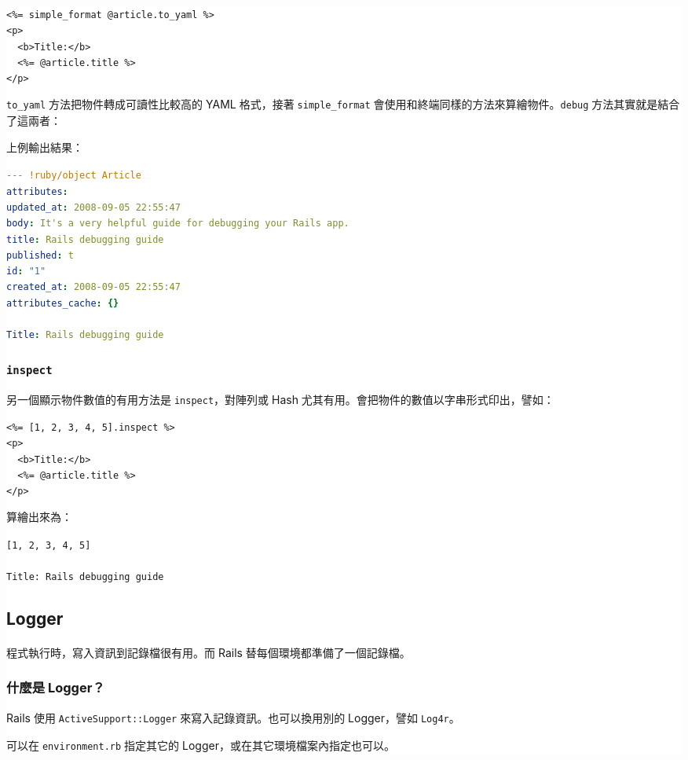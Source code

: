 ```html+erb
<%= simple_format @article.to_yaml %>
<p>
  <b>Title:</b>
  <%= @article.title %>
</p>
```

`to_yaml` 方法把物件轉成可讀性比較高的 YAML 格式，接著 `simple_format` 會使用和終端同樣的方法來算繪物件。`debug` 方法其實就是結合了這兩者：

上例輸出結果：

```yaml
--- !ruby/object Article
attributes:
updated_at: 2008-09-05 22:55:47
body: It's a very helpful guide for debugging your Rails app.
title: Rails debugging guide
published: t
id: "1"
created_at: 2008-09-05 22:55:47
attributes_cache: {}

Title: Rails debugging guide
```

### `inspect`

另一個顯示物件數值的有用方法是 `inspect`，對陣列或 Hash 尤其有用。會把物件的數值以字串形式印出，譬如：

```html+erb
<%= [1, 2, 3, 4, 5].inspect %>
<p>
  <b>Title:</b>
  <%= @article.title %>
</p>
```

算繪出來為：

```
[1, 2, 3, 4, 5]

Title: Rails debugging guide
```

Logger
------

程式執行時，寫入資訊到記錄檔很有用。而 Rails 替每個環境都準備了一個記錄檔。

### 什麼是 Logger？

Rails 使用 `ActiveSupport::Logger` 來寫入記錄資訊。也可以換用別的 Logger，譬如 `Log4r`。

可以在 `environment.rb` 指定其它的 Logger，或在其它環境檔案內指定也可以。

